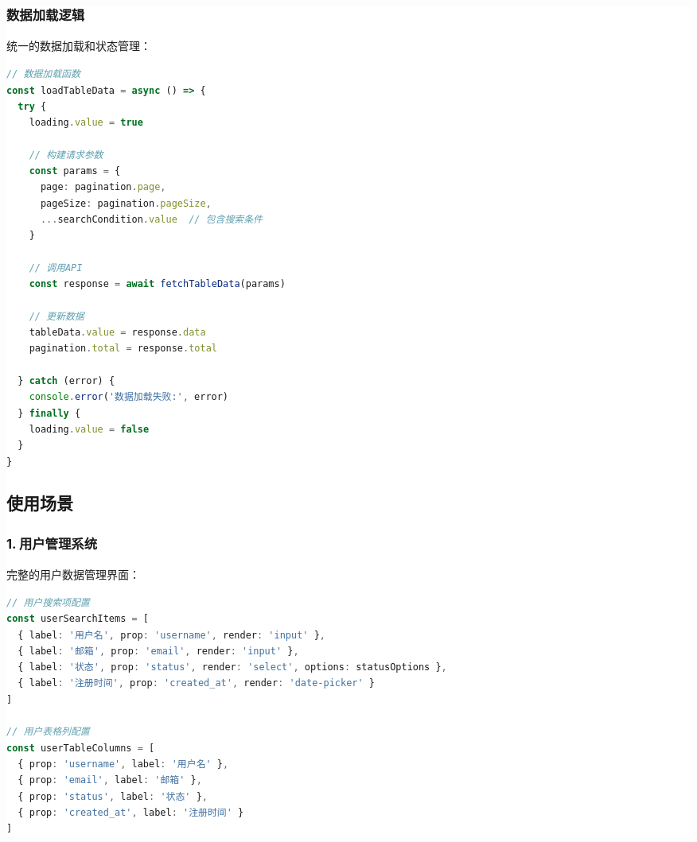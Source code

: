 ### 数据加载逻辑
统一的数据加载和状态管理：

```typescript
// 数据加载函数
const loadTableData = async () => {
  try {
    loading.value = true
    
    // 构建请求参数
    const params = {
      page: pagination.page,
      pageSize: pagination.pageSize,
      ...searchCondition.value  // 包含搜索条件
    }
    
    // 调用API
    const response = await fetchTableData(params)
    
    // 更新数据
    tableData.value = response.data
    pagination.total = response.total
    
  } catch (error) {
    console.error('数据加载失败:', error)
  } finally {
    loading.value = false
  }
}
```

## 使用场景

### 1. 用户管理系统
完整的用户数据管理界面：

```typescript
// 用户搜索项配置
const userSearchItems = [
  { label: '用户名', prop: 'username', render: 'input' },
  { label: '邮箱', prop: 'email', render: 'input' },
  { label: '状态', prop: 'status', render: 'select', options: statusOptions },
  { label: '注册时间', prop: 'created_at', render: 'date-picker' }
]

// 用户表格列配置
const userTableColumns = [
  { prop: 'username', label: '用户名' },
  { prop: 'email', label: '邮箱' },
  { prop: 'status', label: '状态' },
  { prop: 'created_at', label: '注册时间' }
]
```

